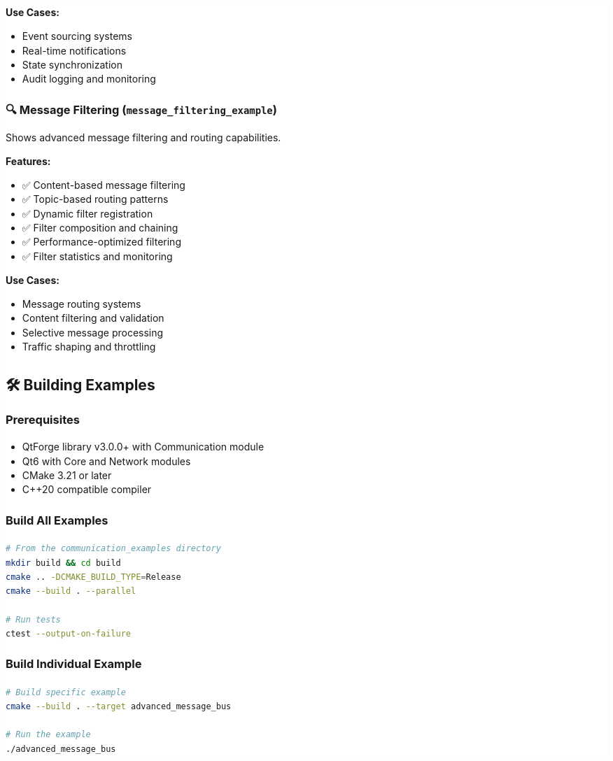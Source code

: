 **Use Cases:**
- Event sourcing systems
- Real-time notifications
- State synchronization
- Audit logging and monitoring

### 🔍 Message Filtering (`message_filtering_example`)

Shows advanced message filtering and routing capabilities.

**Features:**
- ✅ Content-based message filtering
- ✅ Topic-based routing patterns
- ✅ Dynamic filter registration
- ✅ Filter composition and chaining
- ✅ Performance-optimized filtering
- ✅ Filter statistics and monitoring

**Use Cases:**
- Message routing systems
- Content filtering and validation
- Selective message processing
- Traffic shaping and throttling

## 🛠️ Building Examples

### Prerequisites

- QtForge library v3.0.0+ with Communication module
- Qt6 with Core and Network modules
- CMake 3.21 or later
- C++20 compatible compiler

### Build All Examples

```bash
# From the communication_examples directory
mkdir build && cd build
cmake .. -DCMAKE_BUILD_TYPE=Release
cmake --build . --parallel

# Run tests
ctest --output-on-failure
```

### Build Individual Example

```bash
# Build specific example
cmake --build . --target advanced_message_bus

# Run the example
./advanced_message_bus
```
